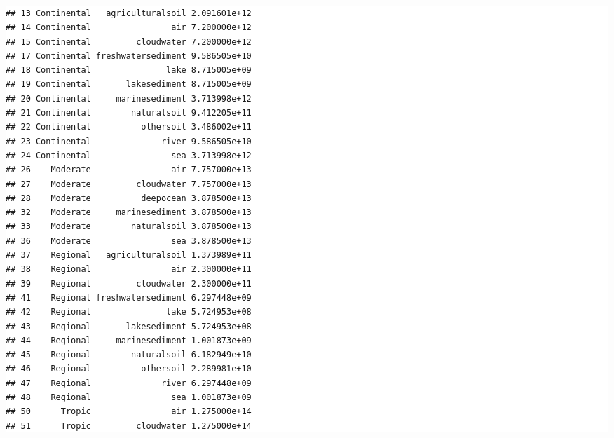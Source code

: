     ## 13 Continental   agriculturalsoil 2.091601e+12
    ## 14 Continental                air 7.200000e+12
    ## 15 Continental         cloudwater 7.200000e+12
    ## 17 Continental freshwatersediment 9.586505e+10
    ## 18 Continental               lake 8.715005e+09
    ## 19 Continental       lakesediment 8.715005e+09
    ## 20 Continental     marinesediment 3.713998e+12
    ## 21 Continental        naturalsoil 9.412205e+11
    ## 22 Continental          othersoil 3.486002e+11
    ## 23 Continental              river 9.586505e+10
    ## 24 Continental                sea 3.713998e+12
    ## 26    Moderate                air 7.757000e+13
    ## 27    Moderate         cloudwater 7.757000e+13
    ## 28    Moderate          deepocean 3.878500e+13
    ## 32    Moderate     marinesediment 3.878500e+13
    ## 33    Moderate        naturalsoil 3.878500e+13
    ## 36    Moderate                sea 3.878500e+13
    ## 37    Regional   agriculturalsoil 1.373989e+11
    ## 38    Regional                air 2.300000e+11
    ## 39    Regional         cloudwater 2.300000e+11
    ## 41    Regional freshwatersediment 6.297448e+09
    ## 42    Regional               lake 5.724953e+08
    ## 43    Regional       lakesediment 5.724953e+08
    ## 44    Regional     marinesediment 1.001873e+09
    ## 45    Regional        naturalsoil 6.182949e+10
    ## 46    Regional          othersoil 2.289981e+10
    ## 47    Regional              river 6.297448e+09
    ## 48    Regional                sea 1.001873e+09
    ## 50      Tropic                air 1.275000e+14
    ## 51      Tropic         cloudwater 1.275000e+14